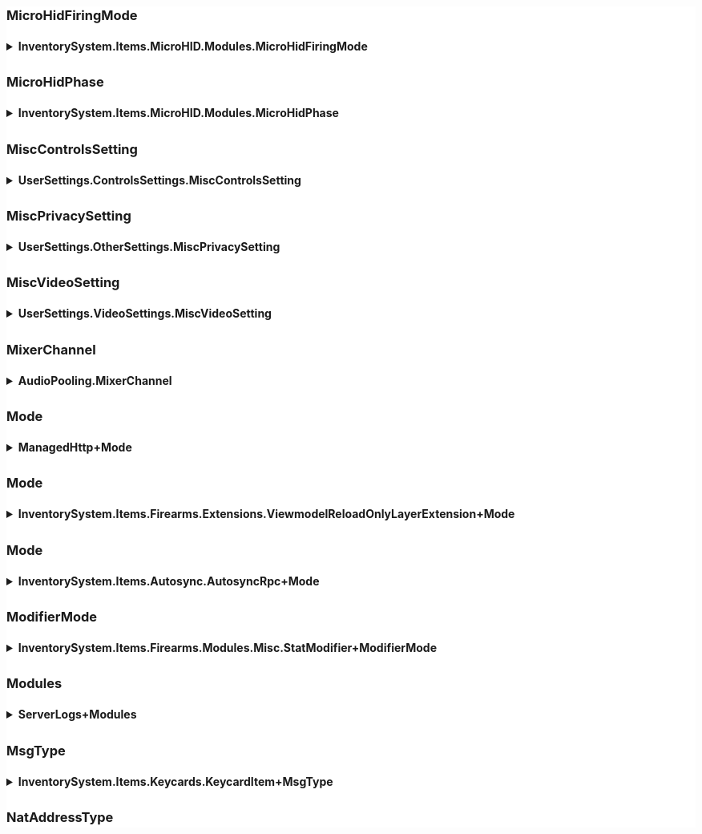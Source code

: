 ### MicroHidFiringMode

<details><summary><b>InventorySystem.Items.MicroHID.Modules.MicroHidFiringMode</b></summary></details>

### MicroHidPhase

<details><summary><b>InventorySystem.Items.MicroHID.Modules.MicroHidPhase</b></summary></details>

### MiscControlsSetting

<details><summary><b>UserSettings.ControlsSettings.MiscControlsSetting</b></summary></details>

### MiscPrivacySetting

<details><summary><b>UserSettings.OtherSettings.MiscPrivacySetting</b></summary></details>

### MiscVideoSetting

<details><summary><b>UserSettings.VideoSettings.MiscVideoSetting</b></summary></details>

### MixerChannel

<details><summary><b>AudioPooling.MixerChannel</b></summary></details>

### Mode

<details><summary><b>ManagedHttp+Mode</b></summary></details>

### Mode

<details><summary><b>InventorySystem.Items.Firearms.Extensions.ViewmodelReloadOnlyLayerExtension+Mode</b></summary></details>

### Mode

<details><summary><b>InventorySystem.Items.Autosync.AutosyncRpc+Mode</b></summary></details>

### ModifierMode

<details><summary><b>InventorySystem.Items.Firearms.Modules.Misc.StatModifier+ModifierMode</b></summary></details>

### Modules

<details><summary><b>ServerLogs+Modules</b></summary></details>

### MsgType

<details><summary><b>InventorySystem.Items.Keycards.KeycardItem+MsgType</b></summary></details>

### NatAddressType
